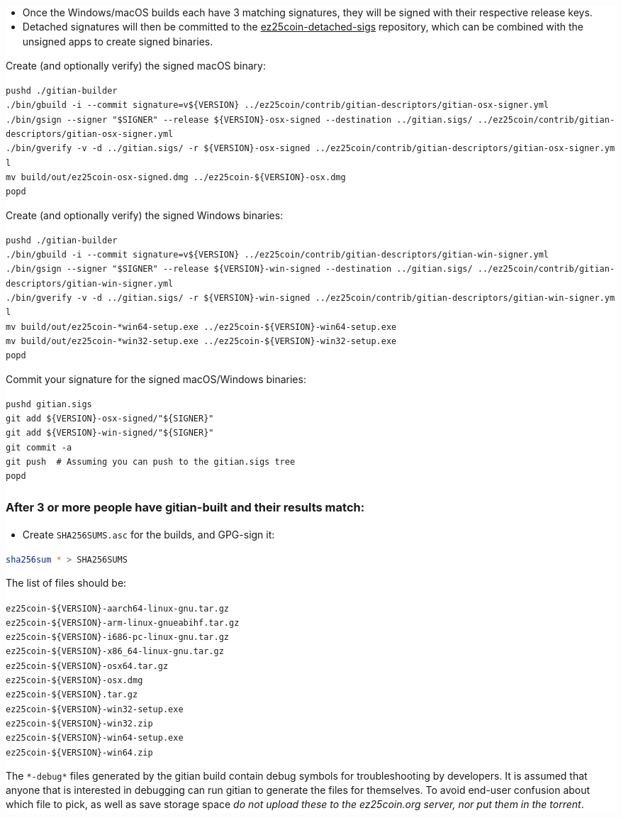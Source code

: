 - Once the Windows/macOS builds each have 3 matching signatures, they will be signed with their respective release keys.
- Detached signatures will then be committed to the [ez25coin-detached-sigs](https://github.com/ez25coin-core/ez25coin-detached-sigs) repository, which can be combined with the unsigned apps to create signed binaries.

Create (and optionally verify) the signed macOS binary:

    pushd ./gitian-builder
    ./bin/gbuild -i --commit signature=v${VERSION} ../ez25coin/contrib/gitian-descriptors/gitian-osx-signer.yml
    ./bin/gsign --signer "$SIGNER" --release ${VERSION}-osx-signed --destination ../gitian.sigs/ ../ez25coin/contrib/gitian-descriptors/gitian-osx-signer.yml
    ./bin/gverify -v -d ../gitian.sigs/ -r ${VERSION}-osx-signed ../ez25coin/contrib/gitian-descriptors/gitian-osx-signer.yml
    mv build/out/ez25coin-osx-signed.dmg ../ez25coin-${VERSION}-osx.dmg
    popd

Create (and optionally verify) the signed Windows binaries:

    pushd ./gitian-builder
    ./bin/gbuild -i --commit signature=v${VERSION} ../ez25coin/contrib/gitian-descriptors/gitian-win-signer.yml
    ./bin/gsign --signer "$SIGNER" --release ${VERSION}-win-signed --destination ../gitian.sigs/ ../ez25coin/contrib/gitian-descriptors/gitian-win-signer.yml
    ./bin/gverify -v -d ../gitian.sigs/ -r ${VERSION}-win-signed ../ez25coin/contrib/gitian-descriptors/gitian-win-signer.yml
    mv build/out/ez25coin-*win64-setup.exe ../ez25coin-${VERSION}-win64-setup.exe
    mv build/out/ez25coin-*win32-setup.exe ../ez25coin-${VERSION}-win32-setup.exe
    popd

Commit your signature for the signed macOS/Windows binaries:

    pushd gitian.sigs
    git add ${VERSION}-osx-signed/"${SIGNER}"
    git add ${VERSION}-win-signed/"${SIGNER}"
    git commit -a
    git push  # Assuming you can push to the gitian.sigs tree
    popd

### After 3 or more people have gitian-built and their results match:

- Create `SHA256SUMS.asc` for the builds, and GPG-sign it:

```bash
sha256sum * > SHA256SUMS
```

The list of files should be:
```
ez25coin-${VERSION}-aarch64-linux-gnu.tar.gz
ez25coin-${VERSION}-arm-linux-gnueabihf.tar.gz
ez25coin-${VERSION}-i686-pc-linux-gnu.tar.gz
ez25coin-${VERSION}-x86_64-linux-gnu.tar.gz
ez25coin-${VERSION}-osx64.tar.gz
ez25coin-${VERSION}-osx.dmg
ez25coin-${VERSION}.tar.gz
ez25coin-${VERSION}-win32-setup.exe
ez25coin-${VERSION}-win32.zip
ez25coin-${VERSION}-win64-setup.exe
ez25coin-${VERSION}-win64.zip
```
The `*-debug*` files generated by the gitian build contain debug symbols
for troubleshooting by developers. It is assumed that anyone that is interested
in debugging can run gitian to generate the files for themselves. To avoid
end-user confusion about which file to pick, as well as save storage
space *do not upload these to the ez25coin.org server, nor put them in the torrent*.
